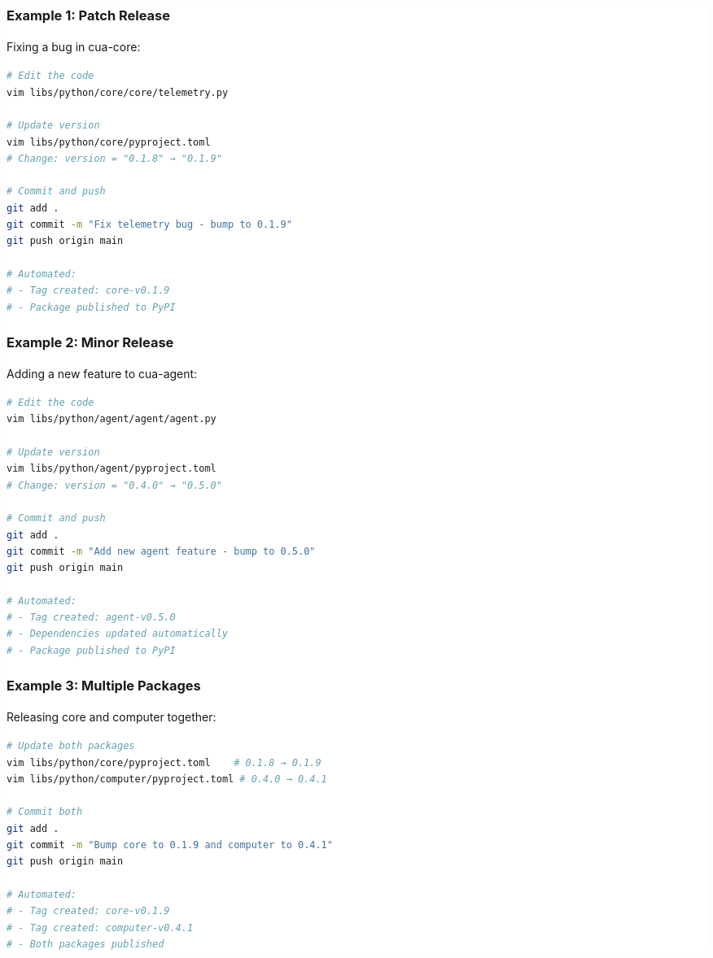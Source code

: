 ### Example 1: Patch Release

Fixing a bug in cua-core:

```bash
# Edit the code
vim libs/python/core/core/telemetry.py

# Update version
vim libs/python/core/pyproject.toml
# Change: version = "0.1.8" → "0.1.9"

# Commit and push
git add .
git commit -m "Fix telemetry bug - bump to 0.1.9"
git push origin main

# Automated:
# - Tag created: core-v0.1.9
# - Package published to PyPI
```

### Example 2: Minor Release

Adding a new feature to cua-agent:

```bash
# Edit the code
vim libs/python/agent/agent/agent.py

# Update version
vim libs/python/agent/pyproject.toml
# Change: version = "0.4.0" → "0.5.0"

# Commit and push
git add .
git commit -m "Add new agent feature - bump to 0.5.0"
git push origin main

# Automated:
# - Tag created: agent-v0.5.0
# - Dependencies updated automatically
# - Package published to PyPI
```

### Example 3: Multiple Packages

Releasing core and computer together:

```bash
# Update both packages
vim libs/python/core/pyproject.toml    # 0.1.8 → 0.1.9
vim libs/python/computer/pyproject.toml # 0.4.0 → 0.4.1

# Commit both
git add .
git commit -m "Bump core to 0.1.9 and computer to 0.4.1"
git push origin main

# Automated:
# - Tag created: core-v0.1.9
# - Tag created: computer-v0.4.1
# - Both packages published
```
